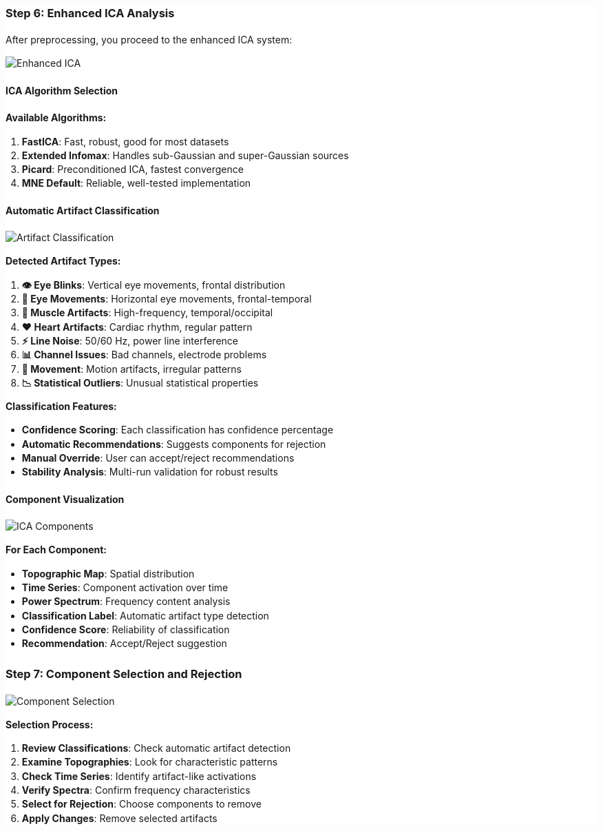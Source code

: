 ### Step 6: Enhanced ICA Analysis

After preprocessing, you proceed to the enhanced ICA system:

![Enhanced ICA](screenshots/10_enhanced_ica.png)

#### ICA Algorithm Selection

**Available Algorithms:**
1. **FastICA**: Fast, robust, good for most datasets
2. **Extended Infomax**: Handles sub-Gaussian and super-Gaussian sources
3. **Picard**: Preconditioned ICA, fastest convergence
4. **MNE Default**: Reliable, well-tested implementation

#### Automatic Artifact Classification

![Artifact Classification](screenshots/11_artifact_classification.png)

**Detected Artifact Types:**
1. **👁️ Eye Blinks**: Vertical eye movements, frontal distribution
2. **👀 Eye Movements**: Horizontal eye movements, frontal-temporal
3. **💪 Muscle Artifacts**: High-frequency, temporal/occipital
4. **❤️ Heart Artifacts**: Cardiac rhythm, regular pattern
5. **⚡ Line Noise**: 50/60 Hz, power line interference
6. **📊 Channel Issues**: Bad channels, electrode problems
7. **🏃 Movement**: Motion artifacts, irregular patterns
8. **📉 Statistical Outliers**: Unusual statistical properties

**Classification Features:**
- **Confidence Scoring**: Each classification has confidence percentage
- **Automatic Recommendations**: Suggests components for rejection
- **Manual Override**: User can accept/reject recommendations
- **Stability Analysis**: Multi-run validation for robust results

#### Component Visualization

![ICA Components](screenshots/12_ica_components.png)

**For Each Component:**
- **Topographic Map**: Spatial distribution
- **Time Series**: Component activation over time
- **Power Spectrum**: Frequency content analysis
- **Classification Label**: Automatic artifact type detection
- **Confidence Score**: Reliability of classification
- **Recommendation**: Accept/Reject suggestion

### Step 7: Component Selection and Rejection

![Component Selection](screenshots/13_component_selection.png)

**Selection Process:**
1. **Review Classifications**: Check automatic artifact detection
2. **Examine Topographies**: Look for characteristic patterns
3. **Check Time Series**: Identify artifact-like activations
4. **Verify Spectra**: Confirm frequency characteristics
5. **Select for Rejection**: Choose components to remove
6. **Apply Changes**: Remove selected artifacts

